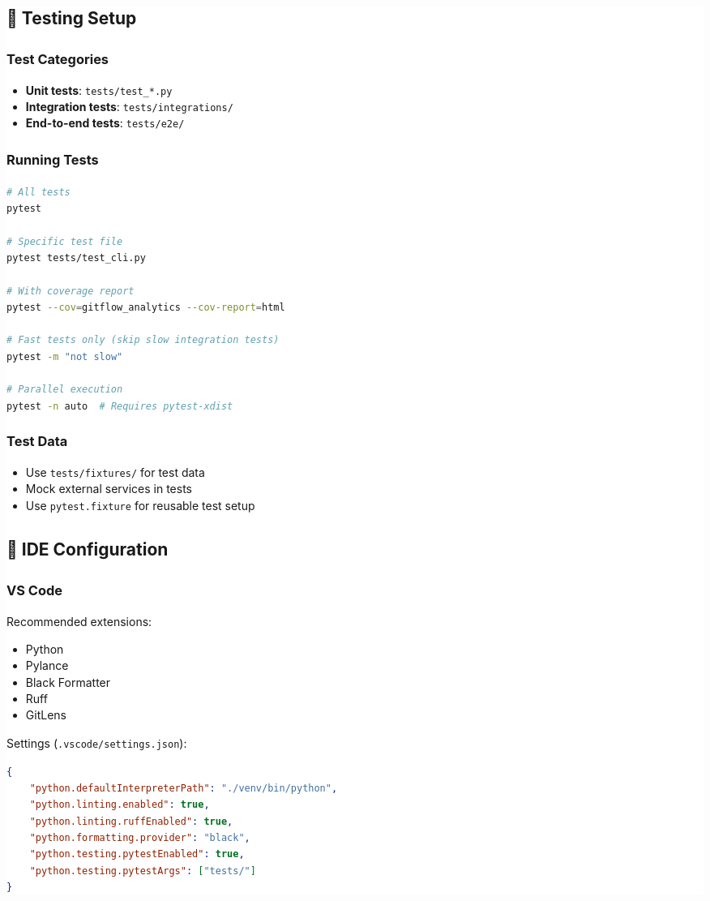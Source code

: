 ## 🧪 Testing Setup

### Test Categories
- **Unit tests**: `tests/test_*.py`
- **Integration tests**: `tests/integrations/`
- **End-to-end tests**: `tests/e2e/`

### Running Tests
```bash
# All tests
pytest

# Specific test file
pytest tests/test_cli.py

# With coverage report
pytest --cov=gitflow_analytics --cov-report=html

# Fast tests only (skip slow integration tests)
pytest -m "not slow"

# Parallel execution
pytest -n auto  # Requires pytest-xdist
```

### Test Data
- Use `tests/fixtures/` for test data
- Mock external services in tests
- Use `pytest.fixture` for reusable test setup

## 🔧 IDE Configuration

### VS Code
Recommended extensions:
- Python
- Pylance
- Black Formatter
- Ruff
- GitLens

Settings (`.vscode/settings.json`):
```json
{
    "python.defaultInterpreterPath": "./venv/bin/python",
    "python.linting.enabled": true,
    "python.linting.ruffEnabled": true,
    "python.formatting.provider": "black",
    "python.testing.pytestEnabled": true,
    "python.testing.pytestArgs": ["tests/"]
}
```
